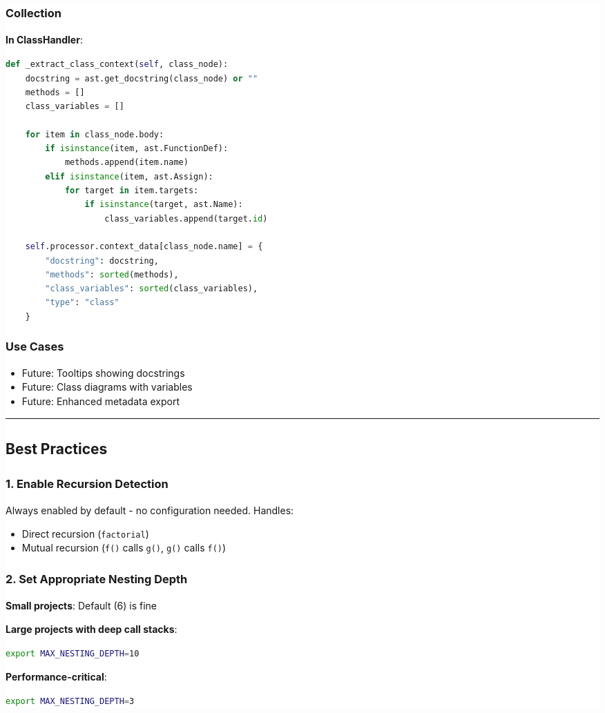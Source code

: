### Collection

**In ClassHandler**:
```python
def _extract_class_context(self, class_node):
    docstring = ast.get_docstring(class_node) or ""
    methods = []
    class_variables = []
    
    for item in class_node.body:
        if isinstance(item, ast.FunctionDef):
            methods.append(item.name)
        elif isinstance(item, ast.Assign):
            for target in item.targets:
                if isinstance(target, ast.Name):
                    class_variables.append(target.id)
    
    self.processor.context_data[class_node.name] = {
        "docstring": docstring,
        "methods": sorted(methods),
        "class_variables": sorted(class_variables),
        "type": "class"
    }
```

### Use Cases

- Future: Tooltips showing docstrings
- Future: Class diagrams with variables
- Future: Enhanced metadata export

---

## Best Practices

### 1. Enable Recursion Detection

Always enabled by default - no configuration needed. Handles:
- Direct recursion (`factorial`)
- Mutual recursion (`f()` calls `g()`, `g()` calls `f()`)

### 2. Set Appropriate Nesting Depth

**Small projects**: Default (6) is fine

**Large projects with deep call stacks**:
```bash
export MAX_NESTING_DEPTH=10
```

**Performance-critical**:
```bash
export MAX_NESTING_DEPTH=3
```
